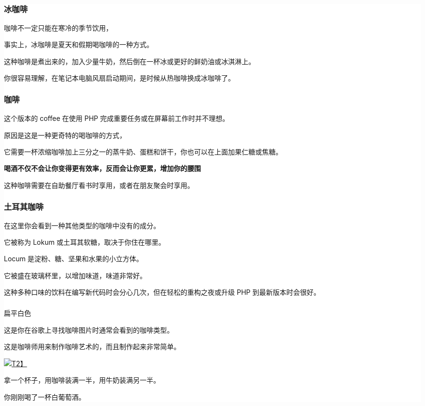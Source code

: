 ### [](#%C2%A0)

### [](#iced-coffee)冰咖啡

咖啡不一定只能在寒冷的季节饮用，

事实上，冰咖啡是夏天和假期喝咖啡的一种方式。

这种咖啡是煮出来的，加入少量牛奶，然后倒在一杯冰或更好的鲜奶油或冰淇淋上。

你很容易理解，在笔记本电脑风扇启动期间，是时候从热咖啡换成冰咖啡了。

### [](#%C2%A0)

### [](#caffelatte%C2%A0)咖啡

这个版本的 coffee 在使用 PHP 完成重要任务或在屏幕前工作时并不理想。

原因是这是一种更奇特的喝咖啡的方式，

它需要一杯浓缩咖啡加上三分之一的蒸牛奶、蛋糕和饼干，你也可以在上面加果仁糖或焦糖。

**喝酒不仅不会让你变得更有效率，反而会让你更累，增加你的腰围**

这种咖啡需要在自助餐厅看书时享用，或者在朋友聚会时享用。

### [](#%C2%A0)

### [](#%C2%A0)

### [](#turkish-coffee%C2%A0)土耳其咖啡

在这里你会看到一种其他类型的咖啡中没有的成分。

它被称为 Lokum 或土耳其软糖，取决于你住在哪里。

Locum 是淀粉、糖、坚果和水果的小立方体。

它被盛在玻璃杯里，以增加味道，味道非常好。

这种多种口味的饮料在编写新代码时会分心几次，但在轻松的重构之夜或升级 PHP 到最新版本时会很好。

### [](#%C2%A0)

扁平白色

这是你在谷歌上寻找咖啡图片时通常会看到的咖啡类型。

这是咖啡师用来制作咖啡艺术的，而且制作起来非常简单。

[![](../Images/4a1135db84911238d388ccf8173bc79d.png)T2】](https://res.cloudinary.com/practicaldev/image/fetch/s--ZEQDAIwq--/c_limit%2Cf_auto%2Cfl_progressive%2Cq_auto%2Cw_880/http://anastasionico.uk/img/1/Caffe-Latte-Prague.jpeg)

拿一个杯子，用咖啡装满一半，用牛奶装满另一半。

你刚刚喝了一杯白葡萄酒。
